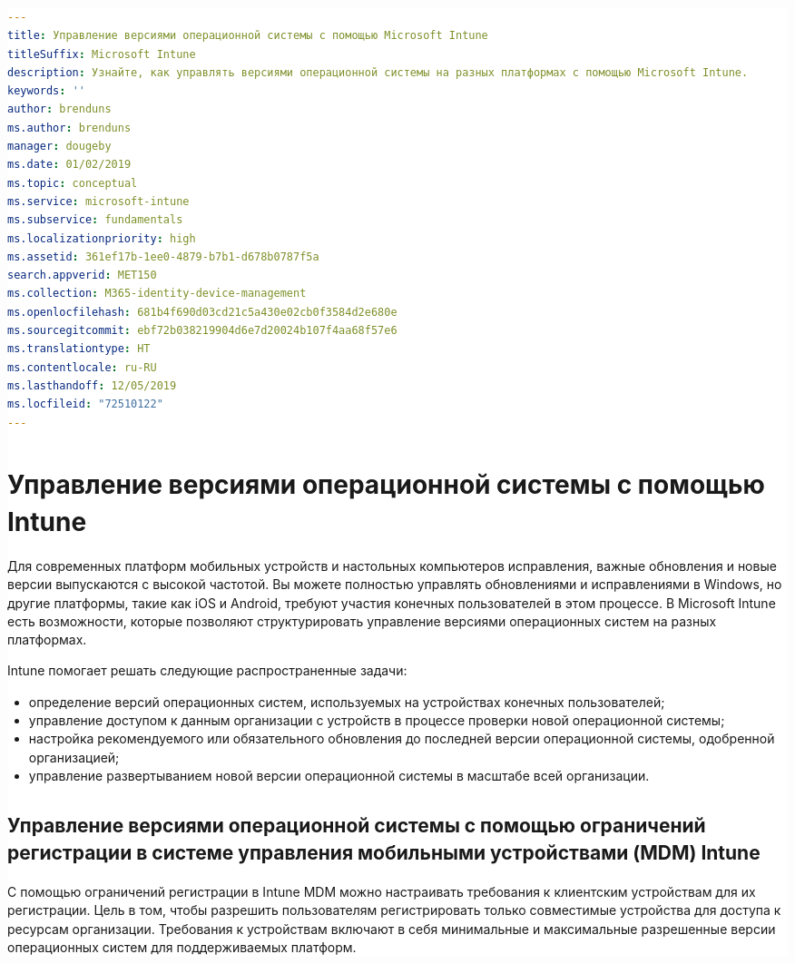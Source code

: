 ```yaml
---
title: Управление версиями операционной системы с помощью Microsoft Intune
titleSuffix: Microsoft Intune
description: Узнайте, как управлять версиями операционной системы на разных платформах с помощью Microsoft Intune.
keywords: ''
author: brenduns
ms.author: brenduns
manager: dougeby
ms.date: 01/02/2019
ms.topic: conceptual
ms.service: microsoft-intune
ms.subservice: fundamentals
ms.localizationpriority: high
ms.assetid: 361ef17b-1ee0-4879-b7b1-d678b0787f5a
search.appverid: MET150
ms.collection: M365-identity-device-management
ms.openlocfilehash: 681b4f690d03cd21c5a430e02cb0f3584d2e680e
ms.sourcegitcommit: ebf72b038219904d6e7d20024b107f4aa68f57e6
ms.translationtype: HT
ms.contentlocale: ru-RU
ms.lasthandoff: 12/05/2019
ms.locfileid: "72510122"
---
```

# <a name="manage-operating-system-versions-with-intune"></a>Управление версиями операционной системы с помощью Intune
Для современных платформ мобильных устройств и настольных компьютеров исправления, важные обновления и новые версии выпускаются с высокой частотой. Вы можете полностью управлять обновлениями и исправлениями в Windows, но другие платформы, такие как iOS и Android, требуют участия конечных пользователей в этом процессе.  В Microsoft Intune есть возможности, которые позволяют структурировать управление версиями операционных систем на разных платформах.

Intune помогает решать следующие распространенные задачи: 
- определение версий операционных систем, используемых на устройствах конечных пользователей;
- управление доступом к данным организации с устройств в процессе проверки новой операционной системы;
- настройка рекомендуемого или обязательного обновления до последней версии операционной системы, одобренной организацией;
- управление развертыванием новой версии операционной системы в масштабе всей организации.
  
## <a name="operating-system-version-control-using-intune-mobile-device-management-mdm-enrollment-restrictions"></a>Управление версиями операционной системы с помощью ограничений регистрации в системе управления мобильными устройствами (MDM) Intune
С помощью ограничений регистрации в Intune MDM можно настраивать требования к клиентским устройствам для их регистрации. Цель в том, чтобы разрешить пользователям регистрировать только совместимые устройства для доступа к ресурсам организации. Требования к устройствам включают в себя минимальные и максимальные разрешенные версии операционных систем для поддерживаемых платформ.

